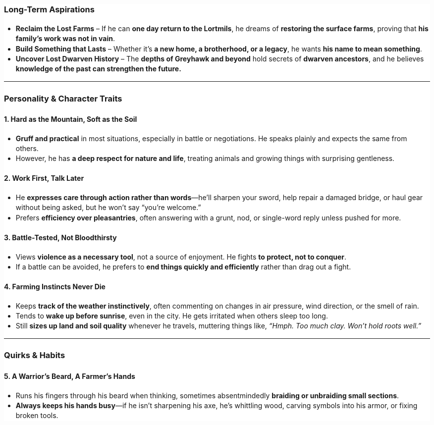 ### **Long-Term Aspirations**

- **Reclaim the Lost Farms** – If he can **one day return to the Lortmils**, he dreams of **restoring the surface farms**, proving that **his family’s work was not in vain**.
- **Build Something that Lasts** – Whether it’s **a new home, a brotherhood, or a legacy**, he wants **his name to mean something**.
- **Uncover Lost Dwarven History** – The **depths of Greyhawk and beyond** hold secrets of **dwarven ancestors**, and he believes **knowledge of the past can strengthen the future.**

---

### **Personality & Character Traits**

#### **1. Hard as the Mountain, Soft as the Soil**

- **Gruff and practical** in most situations, especially in battle or negotiations. He speaks plainly and expects the same from others.
- However, he has **a deep respect for nature and life**, treating animals and growing things with surprising gentleness.

#### **2. Work First, Talk Later**

- He **expresses care through action rather than words**—he’ll sharpen your sword, help repair a damaged bridge, or haul gear without being asked, but he won’t say “you’re welcome.”
- Prefers **efficiency over pleasantries**, often answering with a grunt, nod, or single-word reply unless pushed for more.

#### **3. Battle-Tested, Not Bloodthirsty**

- Views **violence as a necessary tool**, not a source of enjoyment. He fights **to protect, not to conquer**.
- If a battle can be avoided, he prefers to **end things quickly and efficiently** rather than drag out a fight.

#### **4. Farming Instincts Never Die**

- Keeps **track of the weather instinctively**, often commenting on changes in air pressure, wind direction, or the smell of rain.
- Tends to **wake up before sunrise**, even in the city. He gets irritated when others sleep too long.
- Still **sizes up land and soil quality** whenever he travels, muttering things like, _“Hmph. Too much clay. Won’t hold roots well.”_

---

### **Quirks & Habits**

#### **5. A Warrior’s Beard, A Farmer’s Hands**

- Runs his fingers through his beard when thinking, sometimes absentmindedly **braiding or unbraiding small sections**.
- **Always keeps his hands busy**—if he isn’t sharpening his axe, he’s whittling wood, carving symbols into his armor, or fixing broken tools.
